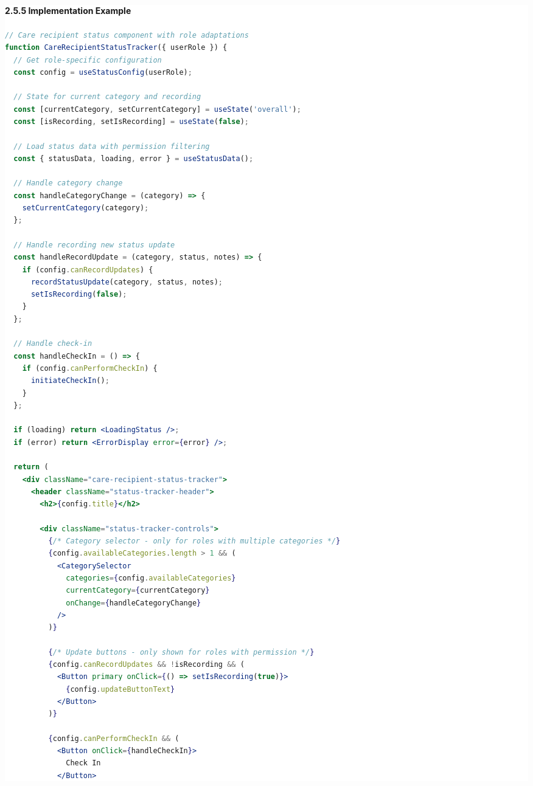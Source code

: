 #### 2.5.5 Implementation Example

```jsx
// Care recipient status component with role adaptations
function CareRecipientStatusTracker({ userRole }) {
  // Get role-specific configuration
  const config = useStatusConfig(userRole);
  
  // State for current category and recording
  const [currentCategory, setCurrentCategory] = useState('overall');
  const [isRecording, setIsRecording] = useState(false);
  
  // Load status data with permission filtering
  const { statusData, loading, error } = useStatusData();
  
  // Handle category change
  const handleCategoryChange = (category) => {
    setCurrentCategory(category);
  };
  
  // Handle recording new status update
  const handleRecordUpdate = (category, status, notes) => {
    if (config.canRecordUpdates) {
      recordStatusUpdate(category, status, notes);
      setIsRecording(false);
    }
  };
  
  // Handle check-in
  const handleCheckIn = () => {
    if (config.canPerformCheckIn) {
      initiateCheckIn();
    }
  };
  
  if (loading) return <LoadingStatus />;
  if (error) return <ErrorDisplay error={error} />;
  
  return (
    <div className="care-recipient-status-tracker">
      <header className="status-tracker-header">
        <h2>{config.title}</h2>
        
        <div className="status-tracker-controls">
          {/* Category selector - only for roles with multiple categories */}
          {config.availableCategories.length > 1 && (
            <CategorySelector
              categories={config.availableCategories}
              currentCategory={currentCategory}
              onChange={handleCategoryChange}
            />
          )}
          
          {/* Update buttons - only shown for roles with permission */}
          {config.canRecordUpdates && !isRecording && (
            <Button primary onClick={() => setIsRecording(true)}>
              {config.updateButtonText}
            </Button>
          )}
          
          {config.canPerformCheckIn && (
            <Button onClick={handleCheckIn}>
              Check In
            </Button>
```
